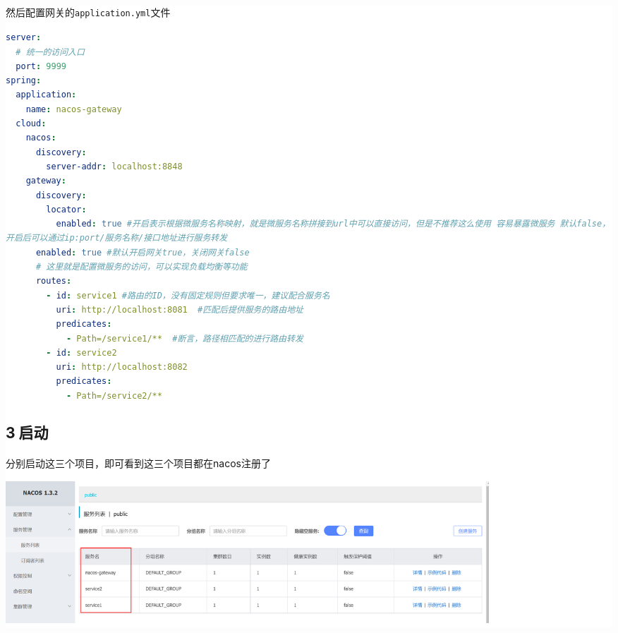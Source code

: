 

然后配置网关的`application.yml`文件

```yml
server:
  # 统一的访问入口
  port: 9999
spring:
  application:
    name: nacos-gateway
  cloud:
    nacos:
      discovery:
        server-addr: localhost:8848
    gateway:
      discovery:
        locator:
          enabled: true #开启表示根据微服务名称映射，就是微服务名称拼接到url中可以直接访问，但是不推荐这么使用 容易暴露微服务 默认false，开启后可以通过ip:port/服务名称/接口地址进行服务转发
      enabled: true #默认开启网关true，关闭网关false
      # 这里就是配置微服务的访问，可以实现负载均衡等功能
      routes:
        - id: service1 #路由的ID，没有固定规则但要求唯一，建议配合服务名
          uri: http://localhost:8081  #匹配后提供服务的路由地址
          predicates:
            - Path=/service1/**  #断言，路径相匹配的进行路由转发
        - id: service2
          uri: http://localhost:8082
          predicates:
            - Path=/service2/**

```



## 3 启动

分别启动这三个项目，即可看到这三个项目都在nacos注册了

<img src="./6.assets/image-20220617151155248.png" alt="image-20220617151155248" style="zoom:67%;" />

